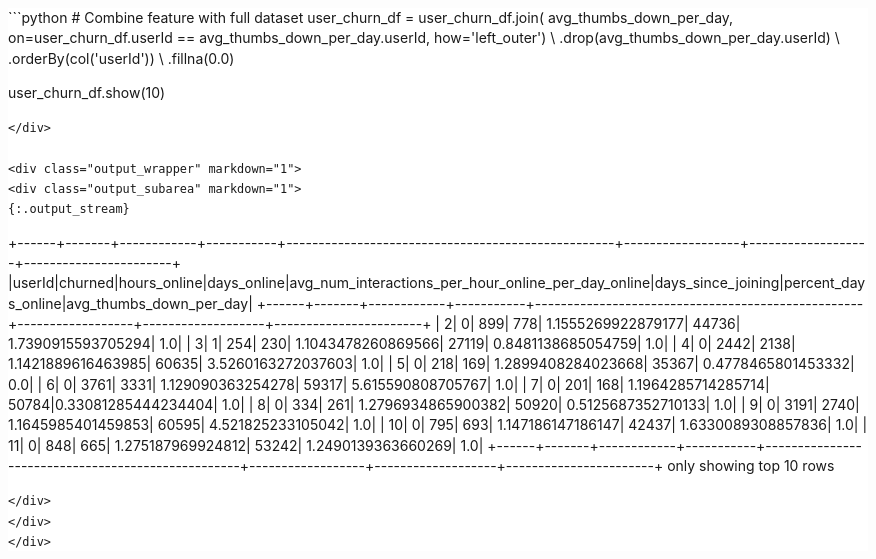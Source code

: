 </div>
</div>
</div>



<div markdown="1" class="cell code_cell">
<div class="input_area" markdown="1">
```python
# Combine feature with full dataset
user_churn_df = user_churn_df.join(
    avg_thumbs_down_per_day, 
    on=user_churn_df.userId == avg_thumbs_down_per_day.userId, 
    how='left_outer') \
    .drop(avg_thumbs_down_per_day.userId) \
    .orderBy(col('userId')) \
    .fillna(0.0)
    
user_churn_df.show(10)

```
</div>

<div class="output_wrapper" markdown="1">
<div class="output_subarea" markdown="1">
{:.output_stream}
```
+------+-------+------------+-----------+---------------------------------------------------+------------------+-------------------+-----------------------+
|userId|churned|hours_online|days_online|avg_num_interactions_per_hour_online_per_day_online|days_since_joining|percent_days_online|avg_thumbs_down_per_day|
+------+-------+------------+-----------+---------------------------------------------------+------------------+-------------------+-----------------------+
|     2|      0|         899|        778|                                 1.1555269922879177|             44736| 1.7390915593705294|                    1.0|
|     3|      1|         254|        230|                                 1.1043478260869566|             27119| 0.8481138685054759|                    1.0|
|     4|      0|        2442|       2138|                                 1.1421889616463985|             60635| 3.5260163272037603|                    1.0|
|     5|      0|         218|        169|                                 1.2899408284023668|             35367| 0.4778465801453332|                    0.0|
|     6|      0|        3761|       3331|                                  1.129090363254278|             59317|  5.615590808705767|                    1.0|
|     7|      0|         201|        168|                                 1.1964285714285714|             50784|0.33081285444234404|                    1.0|
|     8|      0|         334|        261|                                 1.2796934865900382|             50920| 0.5125687352710133|                    1.0|
|     9|      0|        3191|       2740|                                 1.1645985401459853|             60595|  4.521825233105042|                    1.0|
|    10|      0|         795|        693|                                  1.147186147186147|             42437| 1.6330089308857836|                    1.0|
|    11|      0|         848|        665|                                  1.275187969924812|             53242| 1.2490139363660269|                    1.0|
+------+-------+------------+-----------+---------------------------------------------------+------------------+-------------------+-----------------------+
only showing top 10 rows

```
</div>
</div>
</div>
